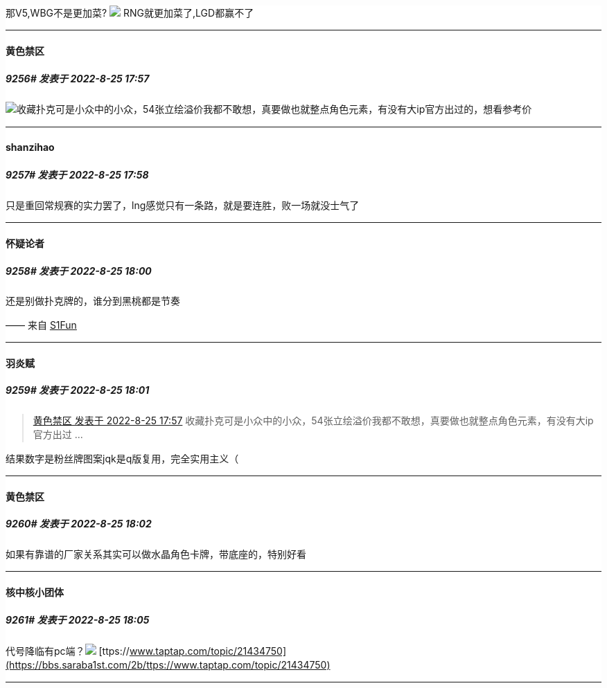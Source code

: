 那V5,WBG不是更加菜? <img src="https://static.saraba1st.com/image/smiley/face2017/067.png" referrerpolicy="no-referrer"> RNG就更加菜了,LGD都赢不了

*****

####  黄色禁区  
##### 9256#       发表于 2022-8-25 17:57

<img src="https://static.saraba1st.com/image/smiley/face2017/067.png" referrerpolicy="no-referrer">收藏扑克可是小众中的小众，54张立绘溢价我都不敢想，真要做也就整点角色元素，有没有大ip官方出过的，想看参考价

*****

####  shanzihao  
##### 9257#       发表于 2022-8-25 17:58

只是重回常规赛的实力罢了，lng感觉只有一条路，就是要连胜，败一场就没士气了

*****

####  怀疑论者  
##### 9258#       发表于 2022-8-25 18:00

还是别做扑克牌的，谁分到黑桃都是节奏

—— 来自 [S1Fun](https://s1fun.koalcat.com)



*****

####  羽炎赋  
##### 9259#       发表于 2022-8-25 18:01

<blockquote><a href="httphttps://bbs.saraba1st.com/2b/forum.php?mod=redirect&amp;goto=findpost&amp;pid=57215674&amp;ptid=2086611" target="_blank">黄色禁区 发表于 2022-8-25 17:57</a>
收藏扑克可是小众中的小众，54张立绘溢价我都不敢想，真要做也就整点角色元素，有没有大ip官方出过 ...</blockquote>
结果数字是粉丝牌图案jqk是q版复用，完全实用主义（

*****

####  黄色禁区  
##### 9260#       发表于 2022-8-25 18:02

如果有靠谱的厂家关系其实可以做水晶角色卡牌，带底座的，特别好看

*****

####  核中核小团体  
##### 9261#       发表于 2022-8-25 18:05

代号降临有pc端？<img src="https://static.saraba1st.com/image/smiley/face2017/032.png" referrerpolicy="no-referrer">
[ttps://www.taptap.com/topic/21434750](https://bbs.saraba1st.com/2b/ttps://www.taptap.com/topic/21434750)

*****

